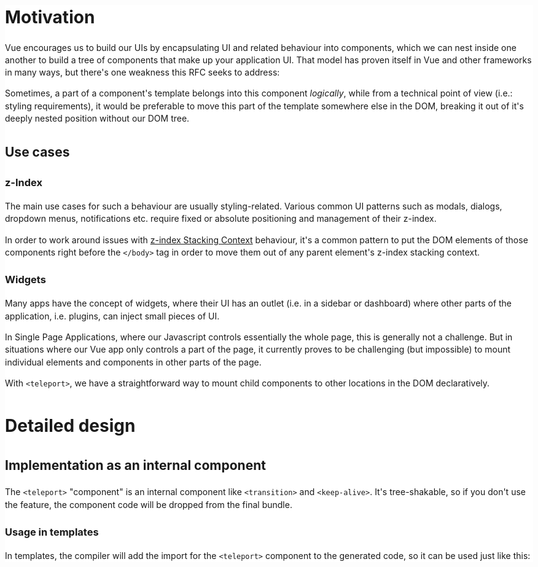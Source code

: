 # Motivation

Vue encourages us to build our UIs by encapsulating UI and related behaviour into components, which we can nest inside one another to build a tree of components that make up your application UI. That model has proven itself in Vue and other frameworks in many ways, but there's one weakness this RFC seeks to address:

Sometimes, a part of a component's template belongs into this component _logically_, while from a technical point of view (i.e.: styling requirements), it would be preferable to move this part of the template somewhere else in the DOM, breaking it out of it's deeply nested position without our DOM tree.

## Use cases

### z-Index

The main use cases for such a behaviour are usually styling-related. Various common UI patterns such as modals, dialogs, dropdown menus, notifications etc. require fixed or absolute positioning and management of their z-index.

In order to work around issues with [z-index Stacking Context](https://philipwalton.com/articles/what-no-one-told-you-about-z-index/) behaviour, it's a common pattern to put the DOM elements of those components right before the `</body>` tag in order to move them out of any parent element's z-index stacking context.

### Widgets

Many apps have the concept of widgets, where their UI has an outlet (i.e. in a sidebar or dashboard) where other parts of the application, i.e. plugins, can inject small pieces of UI.

In Single Page Applications, where our Javascript controls essentially the whole page, this is generally not a challenge. But in situations where our Vue app only controls a part of the page, it currently proves to be challenging (but impossible) to mount individual elements and components in other parts of the page.

With `<teleport>`, we have a straightforward way to mount child components to other locations in the DOM declaratively.

# Detailed design

## Implementation as an internal component

The `<teleport>` "component" is an internal component like `<transition>` and `<keep-alive>`. It's tree-shakable, so if you don't use the feature, the component code will be dropped from the final bundle.

### Usage in templates

In templates, the compiler will add the import for the `<teleport>` component to the generated code, so it can be used just like this:
